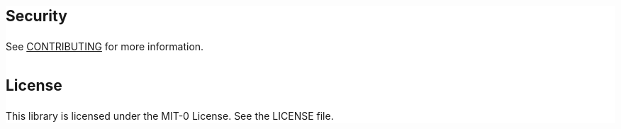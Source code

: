 
## Security

See [CONTRIBUTING](CONTRIBUTING.md#security-issue-notifications) for more information.

## License

This library is licensed under the MIT-0 License. See the LICENSE file.

















